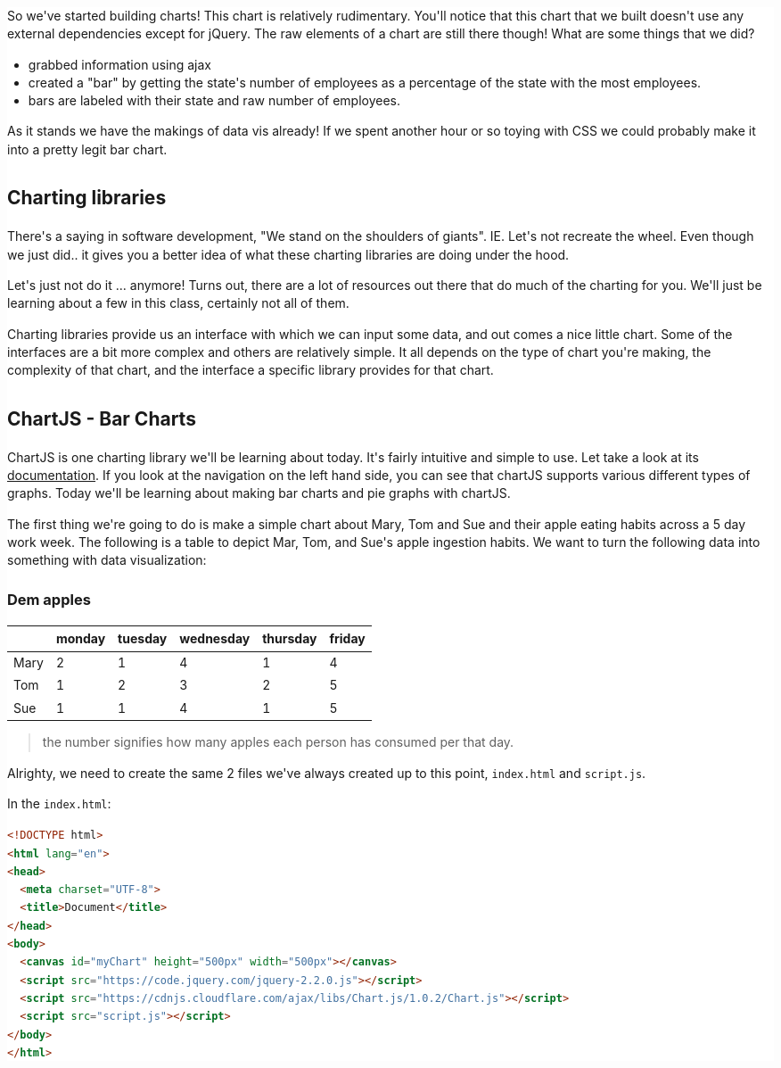 So we've started building charts! This chart is relatively rudimentary. You'll notice that this chart that we built doesn't use any external dependencies except for jQuery. The raw elements of a chart are still there though! What are some things that we did?

- grabbed information using ajax
- created a "bar" by getting the state's number of employees as a percentage of the state with the most employees.
- bars are labeled with their state and raw number of employees.

As it stands we have the makings of data vis already! If we spent another hour or so toying with CSS we could probably make it into a pretty legit bar chart.

## Charting libraries

There's a saying in software development, "We stand on the shoulders of giants". IE. Let's not recreate the wheel. Even though we just did.. it gives you a better idea of what these charting libraries are doing under the hood.

Let's just not do it ... anymore! Turns out, there are a lot of resources out there that do much of the charting for you. We'll just be learning about a few in this class, certainly not all of them.

Charting libraries provide us an interface with which we can input some data, and out comes a nice little chart. Some of the interfaces are a bit more complex and others are relatively simple. It all depends on the type of chart you're making, the complexity of that chart, and the interface a specific library provides for that chart.

## ChartJS - Bar Charts

ChartJS is one charting library we'll be learning about today.  It's fairly intuitive and simple to use. Let take a look at its [documentation](http://www.chartjs.org/docs/). If you look at the navigation on the left hand side, you can see that chartJS supports various different types of graphs. Today we'll be learning about making bar charts and pie graphs with chartJS.

The first thing we're going to do is make a simple chart about Mary, Tom and Sue and their apple eating habits across a 5 day work week. The following is a table to depict Mar, Tom, and Sue's apple ingestion habits. We want to turn the following data into something with data visualization:

### Dem apples

|      | monday | tuesday | wednesday | thursday | friday |
|------|--------|---------|-----------|----------|--------|
| Mary | 2      | 1       | 4         | 1        | 4      |
| Tom  | 1      | 2       | 3         | 2        | 5      |
| Sue  | 1      | 1       | 4         | 1        | 5      |

> the number signifies how many apples each person has consumed per that day.

Alrighty, we need to create the same 2 files we've always created up to this point, `index.html` and `script.js`.

In the `index.html`:

```html
<!DOCTYPE html>
<html lang="en">
<head>
  <meta charset="UTF-8">
  <title>Document</title>
</head>
<body>
  <canvas id="myChart" height="500px" width="500px"></canvas>
  <script src="https://code.jquery.com/jquery-2.2.0.js"></script>
  <script src="https://cdnjs.cloudflare.com/ajax/libs/Chart.js/1.0.2/Chart.js"></script>
  <script src="script.js"></script>
</body>
</html>
```